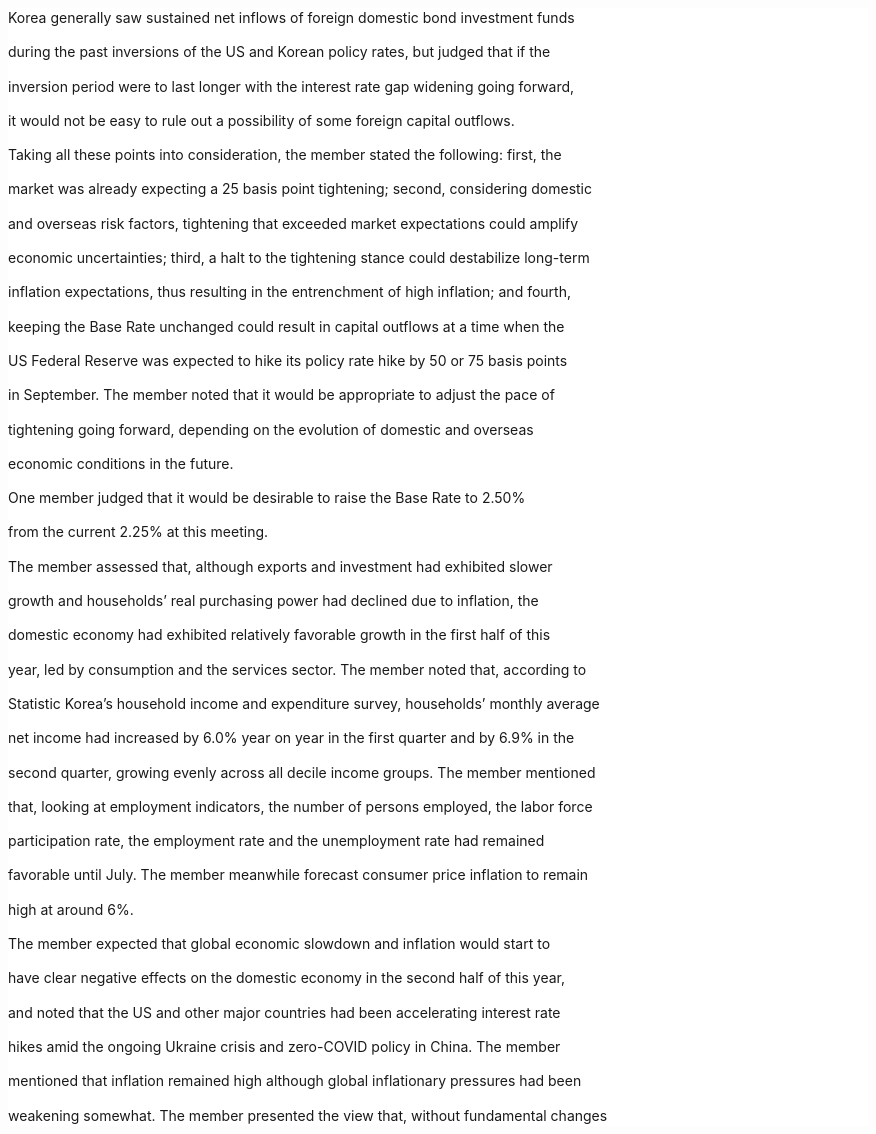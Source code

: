 Korea generally saw sustained net inflows of foreign domestic bond investment funds

during the past inversions of the US and Korean policy rates, but judged that if the

inversion period were to last longer with the interest rate gap widening going forward,

it would not be easy to rule out a possibility of some foreign capital outflows.

Taking all these points into consideration, the member stated the following: first, the

market was already expecting a 25 basis point tightening; second, considering domestic

and overseas risk factors, tightening that exceeded market expectations could amplify

economic uncertainties; third, a halt to the tightening stance could destabilize long-term

inflation expectations, thus resulting in the entrenchment of high inflation; and fourth,

keeping the Base Rate unchanged could result in capital outflows at a time when the

US Federal Reserve was expected to hike its policy rate hike by 50 or 75 basis points

in September. The member noted that it would be appropriate to adjust the pace of

tightening going forward, depending on the evolution of domestic and overseas

economic conditions in the future.

One member judged that it would be desirable to raise the Base Rate to 2.50%

from the current 2.25% at this meeting.

The member assessed that, although exports and investment had exhibited slower

growth and households’ real purchasing power had declined due to inflation, the

domestic economy had exhibited relatively favorable growth in the first half of this

year, led by consumption and the services sector. The member noted that, according to

Statistic Korea’s household income and expenditure survey, households’ monthly average

net income had increased by 6.0% year on year in the first quarter and by 6.9% in the

second quarter, growing evenly across all decile income groups. The member mentioned

that, looking at employment indicators, the number of persons employed, the labor force

participation rate, the employment rate and the unemployment rate had remained

favorable until July. The member meanwhile forecast consumer price inflation to remain

high at around 6%.

The member expected that global economic slowdown and inflation would start to

have clear negative effects on the domestic economy in the second half of this year,

and noted that the US and other major countries had been accelerating interest rate

hikes amid the ongoing Ukraine crisis and zero-COVID policy in China. The member

mentioned that inflation remained high although global inflationary pressures had been

weakening somewhat. The member presented the view that, without fundamental changes
